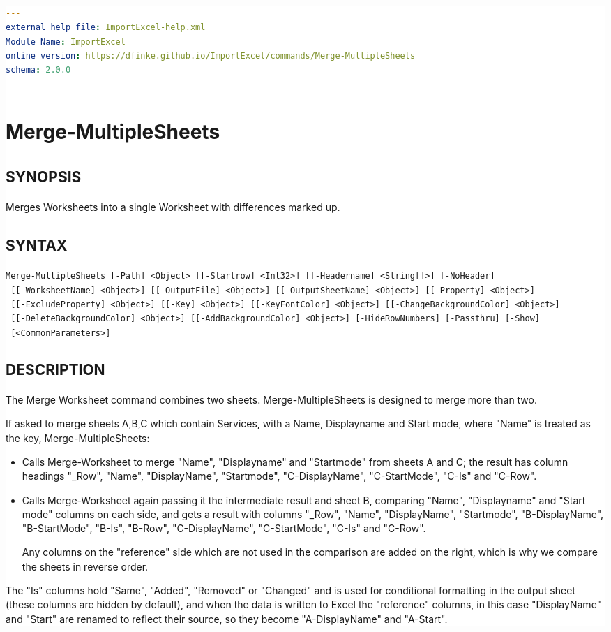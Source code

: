 ```yaml
---
external help file: ImportExcel-help.xml
Module Name: ImportExcel
online version: https://dfinke.github.io/ImportExcel/commands/Merge-MultipleSheets
schema: 2.0.0
---
```


# Merge-MultipleSheets

## SYNOPSIS

Merges Worksheets into a single Worksheet with differences marked up.

## SYNTAX

```
Merge-MultipleSheets [-Path] <Object> [[-Startrow] <Int32>] [[-Headername] <String[]>] [-NoHeader]
 [[-WorksheetName] <Object>] [[-OutputFile] <Object>] [[-OutputSheetName] <Object>] [[-Property] <Object>]
 [[-ExcludeProperty] <Object>] [[-Key] <Object>] [[-KeyFontColor] <Object>] [[-ChangeBackgroundColor] <Object>]
 [[-DeleteBackgroundColor] <Object>] [[-AddBackgroundColor] <Object>] [-HideRowNumbers] [-Passthru] [-Show]
 [<CommonParameters>]
```

## DESCRIPTION

The Merge Worksheet command combines two sheets. Merge-MultipleSheets is designed to merge more than two.

If asked to merge sheets A,B,C which contain Services, with a Name, Displayname and Start mode, where "Name" is treated as the key, Merge-MultipleSheets:

* Calls Merge-Worksheet to merge "Name", "Displayname" and "Startmode" from sheets A and C;  the result has column headings  "\_Row", "Name", "DisplayName", "Startmode", "C-DisplayName", "C-StartMode", "C-Is" and "C-Row".
* Calls Merge-Worksheet again passing it the intermediate result and sheet B, comparing "Name", "Displayname" and "Start mode" columns on each side, and gets a result with columns "\_Row", "Name", "DisplayName", "Startmode", "B-DisplayName",  "B-StartMode", "B-Is", "B-Row", "C-DisplayName", "C-StartMode", "C-Is" and "C-Row".

  Any columns on the "reference" side which are not used in the comparison are added on the right, which is why we compare the sheets in reverse order.

The "Is" columns hold "Same", "Added", "Removed" or "Changed" and is used for conditional formatting in the output sheet \(these columns are hidden by default\), and when the data is written to Excel the "reference" columns, in this case "DisplayName" and "Start" are renamed to reflect their source, so they become "A-DisplayName" and "A-Start".
